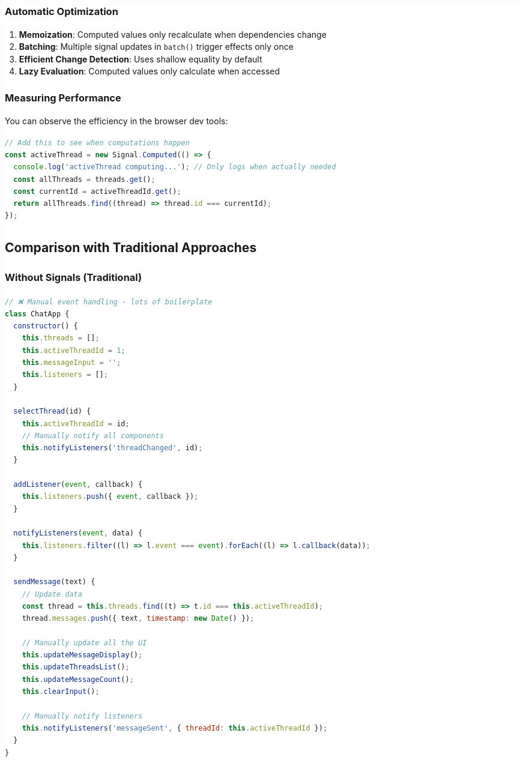 ### Automatic Optimization

1. **Memoization**: Computed values only recalculate when dependencies change
2. **Batching**: Multiple signal updates in `batch()` trigger effects only once
3. **Efficient Change Detection**: Uses shallow equality by default
4. **Lazy Evaluation**: Computed values only calculate when accessed

### Measuring Performance

You can observe the efficiency in the browser dev tools:

```javascript
// Add this to see when computations happen
const activeThread = new Signal.Computed(() => {
  console.log('activeThread computing...'); // Only logs when actually needed
  const allThreads = threads.get();
  const currentId = activeThreadId.get();
  return allThreads.find((thread) => thread.id === currentId);
});
```

## Comparison with Traditional Approaches

### Without Signals (Traditional)

```javascript
// ❌ Manual event handling - lots of boilerplate
class ChatApp {
  constructor() {
    this.threads = [];
    this.activeThreadId = 1;
    this.messageInput = '';
    this.listeners = [];
  }

  selectThread(id) {
    this.activeThreadId = id;
    // Manually notify all components
    this.notifyListeners('threadChanged', id);
  }

  addListener(event, callback) {
    this.listeners.push({ event, callback });
  }

  notifyListeners(event, data) {
    this.listeners.filter((l) => l.event === event).forEach((l) => l.callback(data));
  }

  sendMessage(text) {
    // Update data
    const thread = this.threads.find((t) => t.id === this.activeThreadId);
    thread.messages.push({ text, timestamp: new Date() });

    // Manually update all the UI
    this.updateMessageDisplay();
    this.updateThreadsList();
    this.updateMessageCount();
    this.clearInput();

    // Manually notify listeners
    this.notifyListeners('messageSent', { threadId: this.activeThreadId });
  }
}
```